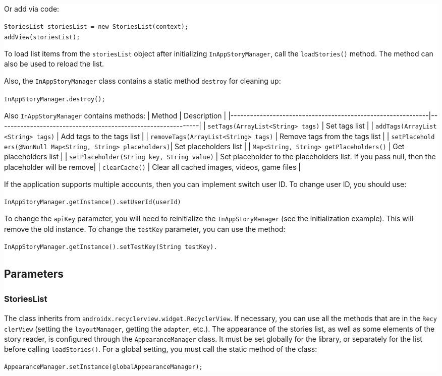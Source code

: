 Or add via code:
```
StoriesList storiesList = new StoriesList(context);
addView(storiesList);
```

To load list items from the `storiesList` object after initializing `InAppStoryManager`, call the `loadStories()` method. The method can also be used to reload the list.

Also, the `InAppStoryManager` class contains a static method `destroy` for cleaning up:
```
InAppStoryManager.destroy();
```
    
Also `InAppStoryManager` contains methods:
| Method                                                      | Description                                                  |
|-------------------------------------------------------------|--------------------------------------------------------------|
| `setTags(ArrayList<String> tags)`                           | Set tags list                                                |
| `addTags(ArrayList<String> tags)`                           | Add tags to the tags list                                    |
| `removeTags(ArrayList<String> tags)`                        | Remove tags from the tags list                               |
| `setPlaceholders(@NonNull Map<String, String> placeholders)`| Set placeholders list                                        |
| `Map<String, String> getPlaceholders()`                     | Get placeholders list                                        |
| `setPlaceholder(String key, String value)`                  | Set placeholder to the placeholders list. If you pass null, then the placeholder will be remove|
| `clearCache()`                                              | Clear all cached images, videos, game files                  |


If the application supports multiple accounts, then you can implement switch user ID. To change user ID, you should use:
```
InAppStoryManager.getInstance().setUserId(userId)
```

To change the `apiKey` parameter, you will need to reinitialize the `InAppStoryManager` (see the initialization example). This will remove the old instance.
To change the `testKey` parameter, you can use the method:
```
InAppStoryManager.getInstance().setTestKey(String testKey).
```

## Parameters

### StoriesList

The class inherits from `androidx.recyclerview.widget.RecyclerView`. If necessary, you can use all the methods that are in the `RecyclerView` (setting the `layoutManager`, getting the `adapter`, etc.).
The appearance of the stories list, as well as some elements of the story reader, is configured through the `AppearanceManager` class. It must be set globally for the library, or separately for the list before calling `loadStories()`.
For a global setting, you must call the static method of the class:
```
AppearanceManager.setInstance(globalAppearanceManager);
```
    
